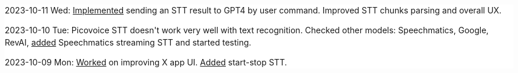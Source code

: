 2023-10-11 Wed: [Implemented](https://github.com/harmony-one/x/pull/9/files) sending an STT result to GPT4 by user command. Improved STT chunks parsing and overall UX.

2023-10-10 Tue: Picovoice STT doesn't work very well with text recognition. Checked other models: Speechmatics, Google, RevAI, [added](https://github.com/harmony-one/x/pull/3) Speechmatics streaming STT and started testing.

2023-10-09 Mon: [Worked](https://github.com/harmony-one/x/commit/a4fd48bbb15be869618a14c02d6f909f3c89d314) on improving X app UI. [Added](https://github.com/harmony-one/x/commit/8977ce4739d34df8fecf1a8d956654786a7023c5) start-stop STT.

